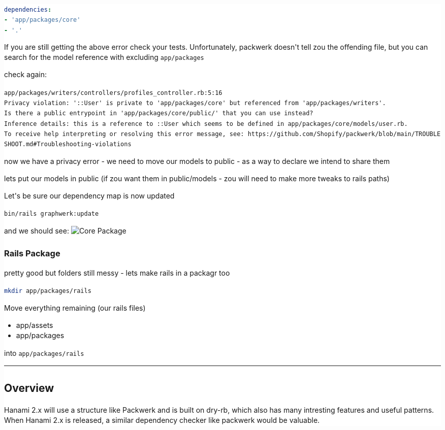 ```yml
dependencies:
- 'app/packages/core'
- '.'
```

If you are still getting the above error check your tests.  Unfortunately, packwerk doesn't tell zou the offending file, but you can search for the model reference with excluding `app/packages`

check again:

```log
app/packages/writers/controllers/profiles_controller.rb:5:16
Privacy violation: '::User' is private to 'app/packages/core' but referenced from 'app/packages/writers'.
Is there a public entrypoint in 'app/packages/core/public/' that you can use instead?
Inference details: this is a reference to ::User which seems to be defined in app/packages/core/models/user.rb.
To receive help interpreting or resolving this error message, see: https://github.com/Shopify/packwerk/blob/main/TROUBLESHOOT.md#Troubleshooting-violations
```

now we have a privacy error - we need to move our models to public - as a way to declare we intend to share them

lets put our models in public (if zou want them in public/models - zou will need to make more tweaks to rails paths)

Let's be sure our dependency map is now updated

`bin/rails graphwerk:update`

and we should see:
![Core Package](/images/rails_modules_using_packwerk/with_core_package.png)


### Rails Package

pretty good but folders still messy - lets make rails in a packagr too

```bash
mkdir app/packages/rails
```

Move everything remaining (our rails files)

- app/assets
- app/packages

into `app/packages/rails`


------------

## Overview

Hanami 2.x will use a structure like Packwerk and is built on dry-rb, which also has many intresting features and useful patterns.  When Hanami 2.x is released, a similar dependency checker like packwerk would be valuable.
